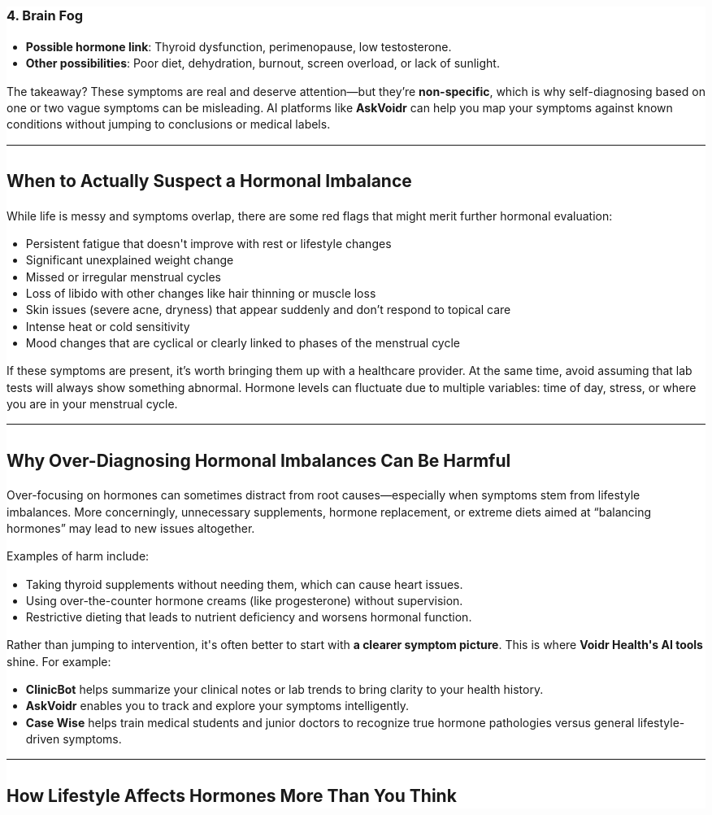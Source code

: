 ### 4. **Brain Fog**
- **Possible hormone link**: Thyroid dysfunction, perimenopause, low testosterone.
- **Other possibilities**: Poor diet, dehydration, burnout, screen overload, or lack of sunlight.

The takeaway? These symptoms are real and deserve attention—but they’re **non-specific**, which is why self-diagnosing based on one or two vague symptoms can be misleading. AI platforms like **AskVoidr** can help you map your symptoms against known conditions without jumping to conclusions or medical labels.

---

## When to Actually Suspect a Hormonal Imbalance

While life is messy and symptoms overlap, there are some red flags that might merit further hormonal evaluation:

- Persistent fatigue that doesn't improve with rest or lifestyle changes
- Significant unexplained weight change
- Missed or irregular menstrual cycles
- Loss of libido with other changes like hair thinning or muscle loss
- Skin issues (severe acne, dryness) that appear suddenly and don’t respond to topical care
- Intense heat or cold sensitivity
- Mood changes that are cyclical or clearly linked to phases of the menstrual cycle

If these symptoms are present, it’s worth bringing them up with a healthcare provider. At the same time, avoid assuming that lab tests will always show something abnormal. Hormone levels can fluctuate due to multiple variables: time of day, stress, or where you are in your menstrual cycle.

---

## Why Over-Diagnosing Hormonal Imbalances Can Be Harmful

Over-focusing on hormones can sometimes distract from root causes—especially when symptoms stem from lifestyle imbalances. More concerningly, unnecessary supplements, hormone replacement, or extreme diets aimed at “balancing hormones” may lead to new issues altogether.

Examples of harm include:
- Taking thyroid supplements without needing them, which can cause heart issues.
- Using over-the-counter hormone creams (like progesterone) without supervision.
- Restrictive dieting that leads to nutrient deficiency and worsens hormonal function.

Rather than jumping to intervention, it's often better to start with **a clearer symptom picture**. This is where **Voidr Health's AI tools** shine. For example:

- **ClinicBot** helps summarize your clinical notes or lab trends to bring clarity to your health history.
- **AskVoidr** enables you to track and explore your symptoms intelligently.
- **Case Wise** helps train medical students and junior doctors to recognize true hormone pathologies versus general lifestyle-driven symptoms.

---

## How Lifestyle Affects Hormones More Than You Think
